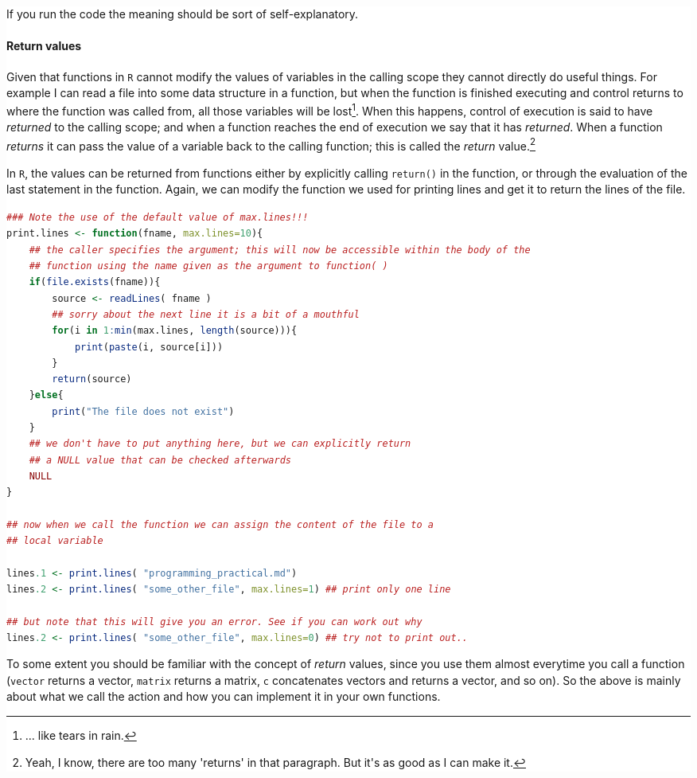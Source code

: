 If you run the code the meaning should be sort of self-explanatory.

#### Return values

Given that functions in `R` cannot modify the values of variables in the
calling scope they cannot directly do useful things. For example I can read a
file into some data structure in a function, but when the function is finished
executing and control returns to where the function was called from, all those
variables will be lost[^tears]. When this happens, control of execution is said to
have *returned* to the calling scope; and when a function reaches the end of
execution we say that it has *returned*. When a function *returns* it can pass
the value of a variable back to the calling function; this is called the
*return* value.[^return]

[^tears]: ... like tears in rain.

[^return]: Yeah, I know, there are too many 'returns' in that paragraph. But
    it's as good as I can make it.

In `R`, the values can be returned from functions either by explicitly calling
`return()` in the function, or through the evaluation of the last statement in
the function. Again, we can modify the function we used for printing lines and
get it to return the lines of the file.

```R
### Note the use of the default value of max.lines!!!
print.lines <- function(fname, max.lines=10){
    ## the caller specifies the argument; this will now be accessible within the body of the
    ## function using the name given as the argument to function( )
    if(file.exists(fname)){
        source <- readLines( fname )
        ## sorry about the next line it is a bit of a mouthful
        for(i in 1:min(max.lines, length(source))){
            print(paste(i, source[i]))
        }
        return(source)
    }else{
        print("The file does not exist")
    }
    ## we don't have to put anything here, but we can explicitly return
    ## a NULL value that can be checked afterwards
    NULL
}

## now when we call the function we can assign the content of the file to a
## local variable

lines.1 <- print.lines( "programming_practical.md")
lines.2 <- print.lines( "some_other_file", max.lines=1) ## print only one line

## but note that this will give you an error. See if you can work out why
lines.2 <- print.lines( "some_other_file", max.lines=0) ## try not to print out..
```

To some extent you should be familiar with the concept of *return* values,
since you use them almost everytime you call a function (`vector` returns a
vector, `matrix` returns a matrix, `c` concatenates vectors and returns a
vector, and so on). So the above is mainly about what we call the action and
how you can implement it in your own functions.


[^two_complement]: This is true when signed integers are represented using
[^basic]: There may well be more basic encodings, but I am not aware of them;
[^ascii]: American Standard Code for Information Interchange.
[^ctl]: Control characters change how the text is displayed and include things
[^encod]: Well, I've read this in various places. But I haven't actually gone
[^word_length]: This isn't strictly speaking true; there are CPU specific
[^complex]: Complex; it's difficult to handle correctly and in general a pain
[^string]: You do not need to understand how these sequences of characters are
[^holds]: It is more accurate to say that each element *points* at a sequence
[^float]: I am just taking these terms from the Wikipedia page
[^text]: There is often a confusion about what it means for a file to be a
[^interesting]: Well maybe not that interesting, but it's a start.
[^goto]: One of the most famous of all articles in computer science (by Edsger
[^copied]: But there are important differences; in particular with respect to
[^scope2]: You will not be surprised to read that this is a bit of an
[^oop]: There isn't much of an agreement of exactly what is needed in order to
[^avail]: The set of options changes when you load packages and is not constant.